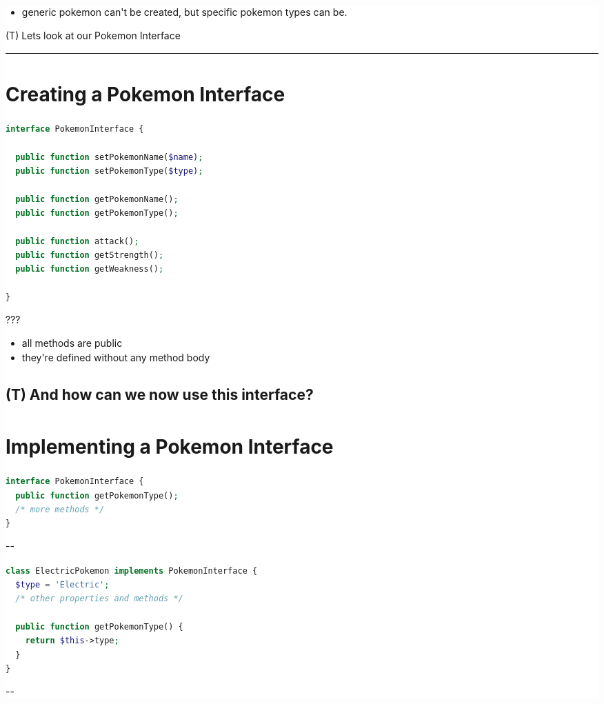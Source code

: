 - generic pokemon can't be created, but specific pokemon types can be.

(T) Lets look at our Pokemon Interface

---

# Creating a Pokemon Interface

```php
interface PokemonInterface {

  public function setPokemonName($name);
  public function setPokemonType($type);

  public function getPokemonName();
  public function getPokemonType();

  public function attack();
  public function getStrength();
  public function getWeakness();

}

```
???
- all methods are public
- they're defined without any method body

(T) And how can we now use this interface?
---
# Implementing a Pokemon Interface

```php
interface PokemonInterface {
  public function getPokemonType();
  /* more methods */
}
```
--

```php
class ElectricPokemon implements PokemonInterface {
  $type = 'Electric';
  /* other properties and methods */

  public function getPokemonType() {
    return $this->type;
  }
}
```

--
